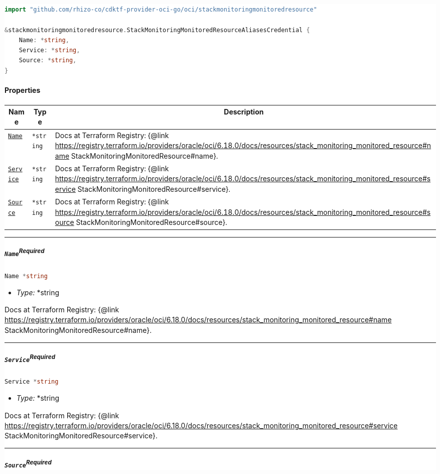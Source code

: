 ```go
import "github.com/rhizo-co/cdktf-provider-oci-go/oci/stackmonitoringmonitoredresource"

&stackmonitoringmonitoredresource.StackMonitoringMonitoredResourceAliasesCredential {
	Name: *string,
	Service: *string,
	Source: *string,
}
```

#### Properties <a name="Properties" id="Properties"></a>

| **Name** | **Type** | **Description** |
| --- | --- | --- |
| <code><a href="#rhizo-co-terraform-provider-oci.stackMonitoringMonitoredResource.StackMonitoringMonitoredResourceAliasesCredential.property.name">Name</a></code> | <code>*string</code> | Docs at Terraform Registry: {@link https://registry.terraform.io/providers/oracle/oci/6.18.0/docs/resources/stack_monitoring_monitored_resource#name StackMonitoringMonitoredResource#name}. |
| <code><a href="#rhizo-co-terraform-provider-oci.stackMonitoringMonitoredResource.StackMonitoringMonitoredResourceAliasesCredential.property.service">Service</a></code> | <code>*string</code> | Docs at Terraform Registry: {@link https://registry.terraform.io/providers/oracle/oci/6.18.0/docs/resources/stack_monitoring_monitored_resource#service StackMonitoringMonitoredResource#service}. |
| <code><a href="#rhizo-co-terraform-provider-oci.stackMonitoringMonitoredResource.StackMonitoringMonitoredResourceAliasesCredential.property.source">Source</a></code> | <code>*string</code> | Docs at Terraform Registry: {@link https://registry.terraform.io/providers/oracle/oci/6.18.0/docs/resources/stack_monitoring_monitored_resource#source StackMonitoringMonitoredResource#source}. |

---

##### `Name`<sup>Required</sup> <a name="Name" id="rhizo-co-terraform-provider-oci.stackMonitoringMonitoredResource.StackMonitoringMonitoredResourceAliasesCredential.property.name"></a>

```go
Name *string
```

- *Type:* *string

Docs at Terraform Registry: {@link https://registry.terraform.io/providers/oracle/oci/6.18.0/docs/resources/stack_monitoring_monitored_resource#name StackMonitoringMonitoredResource#name}.

---

##### `Service`<sup>Required</sup> <a name="Service" id="rhizo-co-terraform-provider-oci.stackMonitoringMonitoredResource.StackMonitoringMonitoredResourceAliasesCredential.property.service"></a>

```go
Service *string
```

- *Type:* *string

Docs at Terraform Registry: {@link https://registry.terraform.io/providers/oracle/oci/6.18.0/docs/resources/stack_monitoring_monitored_resource#service StackMonitoringMonitoredResource#service}.

---

##### `Source`<sup>Required</sup> <a name="Source" id="rhizo-co-terraform-provider-oci.stackMonitoringMonitoredResource.StackMonitoringMonitoredResourceAliasesCredential.property.source"></a>
